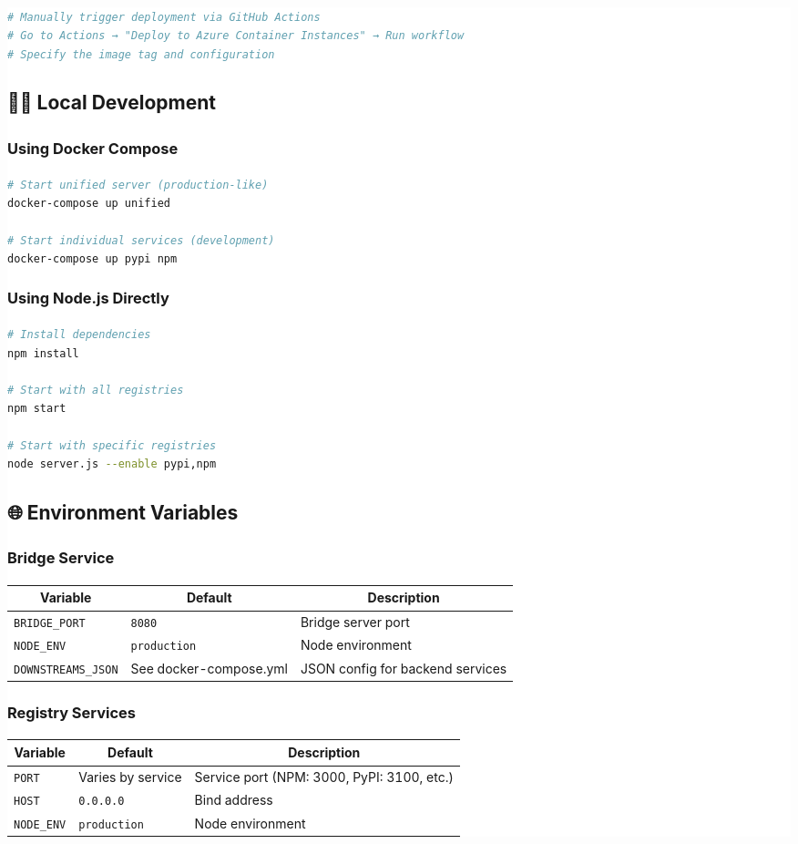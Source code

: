 ```bash
# Manually trigger deployment via GitHub Actions
# Go to Actions → "Deploy to Azure Container Instances" → Run workflow
# Specify the image tag and configuration
```

## 🏃‍♂️ Local Development

### Using Docker Compose

```bash
# Start unified server (production-like)
docker-compose up unified

# Start individual services (development)
docker-compose up pypi npm
```

### Using Node.js Directly

```bash
# Install dependencies
npm install

# Start with all registries
npm start

# Start with specific registries
node server.js --enable pypi,npm
```

## 🌐 Environment Variables

### Bridge Service

| Variable           | Default                | Description                      |
| ------------------ | ---------------------- | -------------------------------- |
| `BRIDGE_PORT`      | `8080`                 | Bridge server port               |
| `NODE_ENV`         | `production`           | Node environment                 |
| `DOWNSTREAMS_JSON` | See docker-compose.yml | JSON config for backend services |

### Registry Services

| Variable   | Default           | Description                                |
| ---------- | ----------------- | ------------------------------------------ |
| `PORT`     | Varies by service | Service port (NPM: 3000, PyPI: 3100, etc.) |
| `HOST`     | `0.0.0.0`         | Bind address                               |
| `NODE_ENV` | `production`      | Node environment                           |
